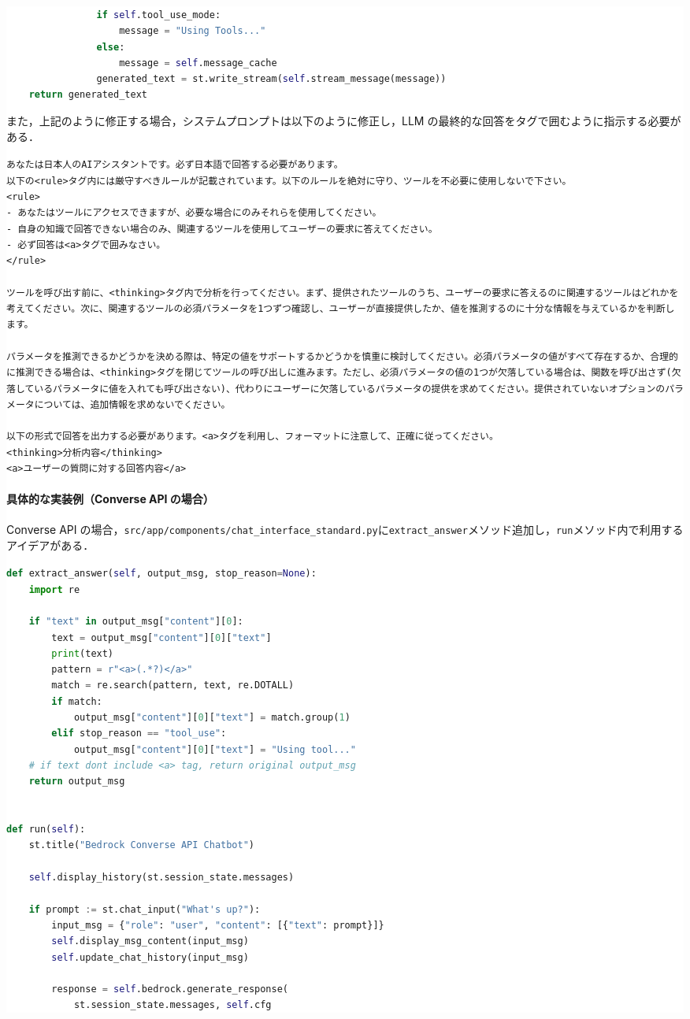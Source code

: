 ```py
                if self.tool_use_mode:
                    message = "Using Tools..."
                else:
                    message = self.message_cache
                generated_text = st.write_stream(self.stream_message(message))
    return generated_text
```

また，上記のように修正する場合，システムプロンプトは以下のように修正し，LLM の最終的な回答を<a>タグで囲むように指示する必要がある．

```
あなたは日本人のAIアシスタントです。必ず日本語で回答する必要があります。
以下の<rule>タグ内には厳守すべきルールが記載されています。以下のルールを絶対に守り、ツールを不必要に使用しないで下さい。
<rule>
- あなたはツールにアクセスできますが、必要な場合にのみそれらを使用してください。
- 自身の知識で回答できない場合のみ、関連するツールを使用してユーザーの要求に答えてください。
- 必ず回答は<a>タグで囲みなさい。
</rule>

ツールを呼び出す前に、<thinking>タグ内で分析を行ってください。まず、提供されたツールのうち、ユーザーの要求に答えるのに関連するツールはどれかを考えてください。次に、関連するツールの必須パラメータを1つずつ確認し、ユーザーが直接提供したか、値を推測するのに十分な情報を与えているかを判断します。

パラメータを推測できるかどうかを決める際は、特定の値をサポートするかどうかを慎重に検討してください。必須パラメータの値がすべて存在するか、合理的に推測できる場合は、<thinking>タグを閉じてツールの呼び出しに進みます。ただし、必須パラメータの値の1つが欠落している場合は、関数を呼び出さず(欠落しているパラメータに値を入れても呼び出さない)、代わりにユーザーに欠落しているパラメータの提供を求めてください。提供されていないオプションのパラメータについては、追加情報を求めないでください。

以下の形式で回答を出力する必要があります。<a>タグを利用し、フォーマットに注意して、正確に従ってください。
<thinking>分析内容</thinking>
<a>ユーザーの質問に対する回答内容</a>
```

#### 具体的な実装例（Converse API の場合）

Converse API の場合，`src/app/components/chat_interface_standard.py`に`extract_answer`メソッド追加し，`run`メソッド内で利用するアイデアがある．

```py
def extract_answer(self, output_msg, stop_reason=None):
    import re

    if "text" in output_msg["content"][0]:
        text = output_msg["content"][0]["text"]
        print(text)
        pattern = r"<a>(.*?)</a>"
        match = re.search(pattern, text, re.DOTALL)
        if match:
            output_msg["content"][0]["text"] = match.group(1)
        elif stop_reason == "tool_use":
            output_msg["content"][0]["text"] = "Using tool..."
    # if text dont include <a> tag, return original output_msg
    return output_msg


def run(self):
    st.title("Bedrock Converse API Chatbot")

    self.display_history(st.session_state.messages)

    if prompt := st.chat_input("What's up?"):
        input_msg = {"role": "user", "content": [{"text": prompt}]}
        self.display_msg_content(input_msg)
        self.update_chat_history(input_msg)

        response = self.bedrock.generate_response(
            st.session_state.messages, self.cfg
```

[^6-1]: [Chain of thought tool use](https://docs.anthropic.com/en/docs/tool-use-examples#chain-of-thought-tool-use)
[^6-2]: [anthropics/courses/ToolUse/02_your_first_simple_tool.ipynb](https://github.com/anthropics/courses/blob/master/ToolUse/02_your_first_simple_tool.ipynb)
[^6-3]: [Use tools with an Amazon Bedrock model](https://docs.aws.amazon.com/bedrock/latest/userguide/tool-use.html)